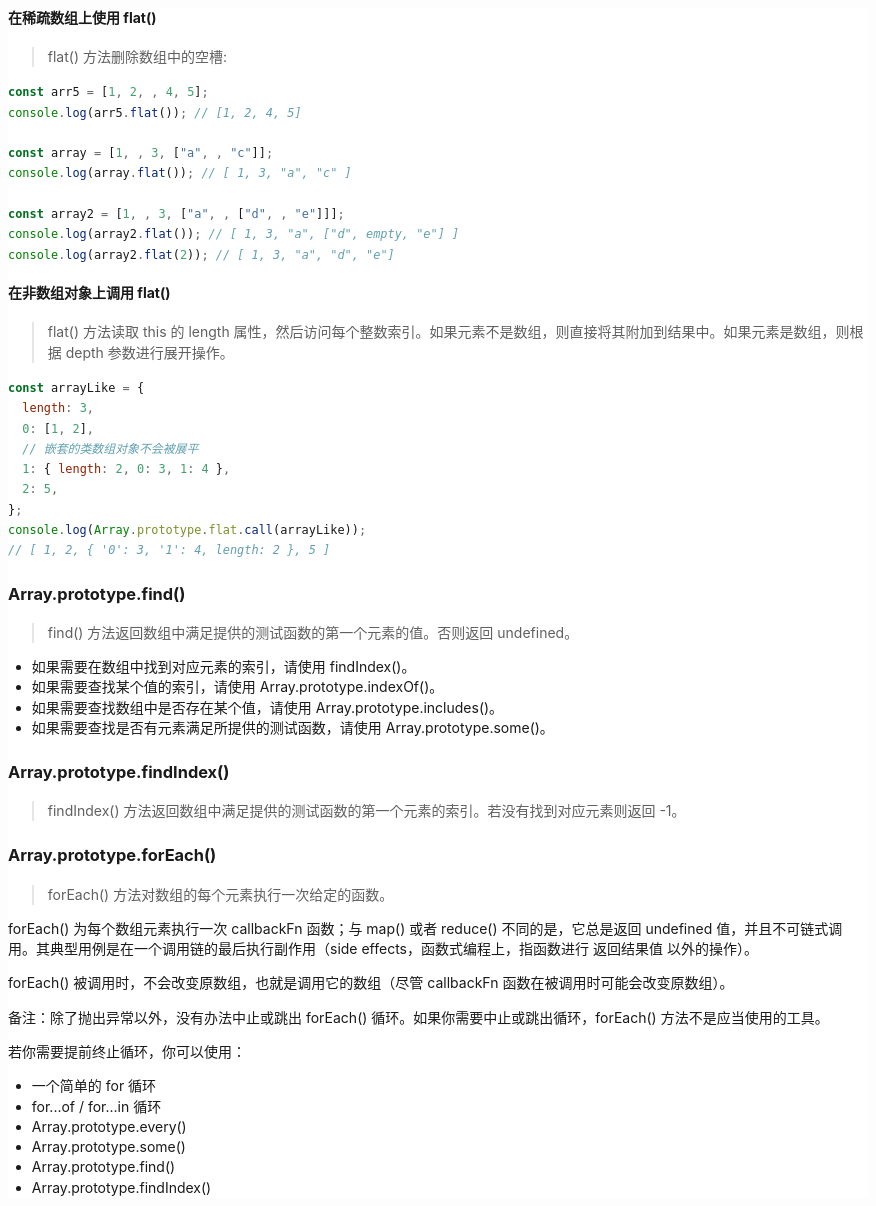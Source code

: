 #### 在稀疏数组上使用 flat()
> flat() 方法删除数组中的空槽:

```js
const arr5 = [1, 2, , 4, 5];
console.log(arr5.flat()); // [1, 2, 4, 5]

const array = [1, , 3, ["a", , "c"]];
console.log(array.flat()); // [ 1, 3, "a", "c" ]

const array2 = [1, , 3, ["a", , ["d", , "e"]]];
console.log(array2.flat()); // [ 1, 3, "a", ["d", empty, "e"] ]
console.log(array2.flat(2)); // [ 1, 3, "a", "d", "e"]
```

#### 在非数组对象上调用 flat()
> flat() 方法读取 this 的 length 属性，然后访问每个整数索引。如果元素不是数组，则直接将其附加到结果中。如果元素是数组，则根据 depth 参数进行展开操作。

```js
const arrayLike = {
  length: 3,
  0: [1, 2],
  // 嵌套的类数组对象不会被展平
  1: { length: 2, 0: 3, 1: 4 },
  2: 5,
};
console.log(Array.prototype.flat.call(arrayLike));
// [ 1, 2, { '0': 3, '1': 4, length: 2 }, 5 ]
```

### Array.prototype.find()
> find() 方法返回数组中满足提供的测试函数的第一个元素的值。否则返回 undefined。
+ 如果需要在数组中找到对应元素的索引，请使用 findIndex()。
+ 如果需要查找某个值的索引，请使用 Array.prototype.indexOf()。
+ 如果需要查找数组中是否存在某个值，请使用 Array.prototype.includes()。
+ 如果需要查找是否有元素满足所提供的测试函数，请使用 Array.prototype.some()。

### Array.prototype.findIndex()
> findIndex() 方法返回数组中满足提供的测试函数的第一个元素的索引。若没有找到对应元素则返回 -1。

### Array.prototype.forEach()
> forEach() 方法对数组的每个元素执行一次给定的函数。

forEach() 为每个数组元素执行一次 callbackFn 函数；与 map() 或者 reduce() 不同的是，它总是返回 undefined 值，并且不可链式调用。其典型用例是在一个调用链的最后执行副作用（side effects，函数式编程上，指函数进行 返回结果值 以外的操作）。

forEach() 被调用时，不会改变原数组，也就是调用它的数组（尽管 callbackFn 函数在被调用时可能会改变原数组）。

备注：除了抛出异常以外，没有办法中止或跳出 forEach() 循环。如果你需要中止或跳出循环，forEach() 方法不是应当使用的工具。

若你需要提前终止循环，你可以使用：

+ 一个简单的 for 循环
+ for...of / for...in 循环
+ Array.prototype.every()
+ Array.prototype.some()
+ Array.prototype.find()
+ Array.prototype.findIndex()
